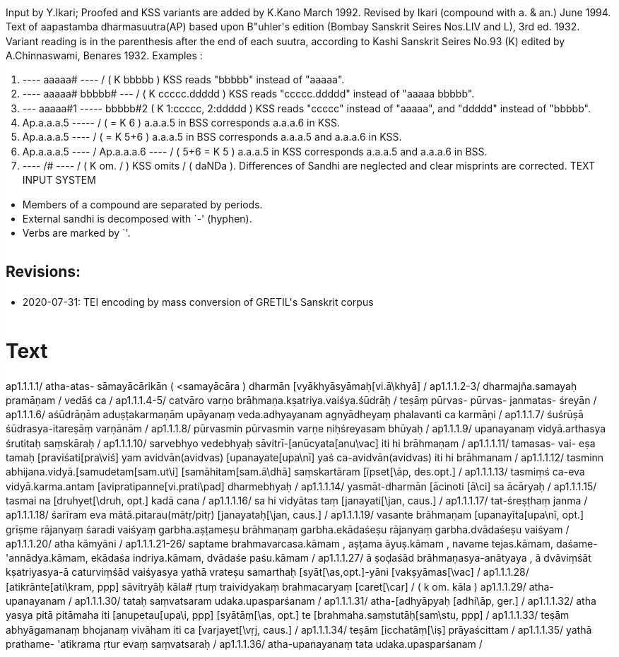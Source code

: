 Input by Y.Ikari; Proofed and KSS variants are added by K.Kano
March 1992.
Revised by Ikari (compound with a. & an.) June 1994.
Text of aapastamba dharmasuutra(AP) based upon B\"uhler's edition (Bombay
Sanskrit Seires Nos.LIV and L), 3rd ed. 1932.
Variant reading is in the parenthesis after the end of each suutra, according
to Kashi Sanskrit Seires No.93 (K) edited by A.Chinnaswami, Benares 1932.
Examples :
1) ---- aaaaa# ---- / ( K bbbbb )
 KSS reads "bbbbb" instead of "aaaaa".
2) ---- aaaaa# bbbbb# --- / ( K ccccc.ddddd )
 KSS reads "ccccc.ddddd" instead of "aaaaa bbbbb".
3) --- aaaaa#1 ----- bbbbb#2 ( K 1:ccccc, 2:ddddd )
 KSS reads "ccccc" instead of "aaaaa", and "ddddd" instead of "bbbbb".
4) Ap.a.a.a.5 ----- / ( = K 6 )
 a.a.a.5 in BSS corresponds a.a.a.6 in KSS.
5) Ap.a.a.a.5 ---- / ( = K 5+6 )
 a.a.a.5 in BSS corresponds a.a.a.5 and a.a.a.6 in KSS.
6) Ap.a.a.a.5 ---- /
 Ap.a.a.a.6 ---- / ( 5+6 = K 5 )
 a.a.a.5 in KSS corresponds a.a.a.5 and a.a.a.6 in BSS.
7) ---- /# ---- / ( K om. / )
 KSS omits / ( daNDa ).
Differences of Sandhi are neglected and clear misprints are corrected.
TEXT INPUT SYSTEM
- Members of a compound are separated by periods.
- External sandhi is decomposed with `-' (hyphen).
- Verbs are marked by `\'.
	


## Revisions:
   - 2020-07-31: TEI encoding by mass conversion of GRETIL's Sanskrit corpus


# Text

ap1.1.1.1/ atha-atas- sāmayācārikān ( <samayācāra ) dharmān [vyākhyāsyāmaḥ[vi.ā\khyā] / ap1.1.1.2-3/ dharmajña.samayaḥ pramāṇam / vedāś ca / ap1.1.1.4-5/ catvāro varṇo brāhmaṇa.kṣatriya.vaiśya.śūdrāḥ / teṣāṃ pūrvas- pūrvas- janmatas- śreyān / ap1.1.1.6/ aśūdrāṇām aduṣṭakarmaṇām upāyanaṃ veda.adhyayanam agnyādheyaṃ phalavanti ca karmāṇi / ap1.1.1.7/ śuśrūṣā śūdrasya-itareṣāṃ varṇānām / ap1.1.1.8/ pūrvasmin pūrvasmin varṇe niḥśreyasam bhūyaḥ / ap1.1.1.9/ upanayanaṃ vidyā.arthasya śrutitaḥ saṃskāraḥ / ap1.1.1.10/ sarvebhyo vedebhyaḥ sāvitrī-[anūcyata[anu\vac] iti hi brāhmaṇam / ap1.1.1.11/ tamasas- vai- eṣa tamaḥ [praviśati[pra\viś] yam avidvān(avidvas) [upanayate[upa\nī] yaś ca-avidvān(avidvas) iti hi brāhmanam / ap1.1.1.12/ tasminn abhijana.vidyā.[samudetam[sam.ut\i] [samāhitam[sam.ā\dhā] saṃskartāram [īpset[\āp, des.opt.] / ap1.1.1.13/ tasmiṃś ca-eva vidyā.karma.antam [avipratipanne[vi.prati\pad] dharmebhyaḥ / ap1.1.1.14/ yasmāt-dharmān [ācinoti [ā\ci] sa ācāryaḥ / ap1.1.1.15/ tasmai na [druhyet[\druh, opt.] kadā cana / ap1.1.1.16/ sa hi vidyātas taṃ [janayati[\jan, caus.] / ap1.1.1.17/ tat-śreṣṭhaṃ janma / ap1.1.1.18/ śarīram eva mātā.pitarau(mātṛ/pitṛ) [janayataḥ[\jan, caus.] / ap1.1.1.19/ vasante brāhmaṇam [upanayīta[upa\nī, opt.] grīṣme rājanyaṃ śaradi vaiśyaṃ garbha.aṣṭameṣu brāhmaṇaṃ garbha.ekādaśeṣu rājanyaṃ garbha.dvādaśeṣu vaiśyam / ap1.1.1.20/ atha kāmyāni / ap1.1.1.21-26/ saptame brahmavarcasa.kāmam , aṣṭama āyuṣ.kāmam , navame tejas.kāmam, daśame- 'annādya.kāmam, ekādaśa indriya.kāmam, dvādaśe paśu.kāmam / ap1.1.1.27/ ā ṣoḍaśād brāhmaṇasya-anātyaya , ā dvāviṃśāt kṣatriyasya-ā caturviṃśād vaiśyasya yathā vrateṣu samarthaḥ [syāt[\as,opt.]-yāni [vakṣyāmas[\vac] / ap1.1.1.28/ [atikrānte[ati\kram, ppp] sāvitryāḥ kāla# ṛtuṃ traividyakaṃ brahmacaryaṃ [caret[\car] / ( k om. kāla ) ap1.1.1.29/ atha-upanayanam / ap1.1.1.30/ tataḥ saṃvatsaram udaka.upasparśanam / ap1.1.1.31/ atha-[adhyāpyaḥ [adhi\āp, ger.] / ap1.1.1.32/ atha yasya pitā pitāmaha iti [anupetau[upa\i, ppp] [syātāṃ[\as, opt.] te [brahmaha.saṃstutāḥ[sam\stu, ppp] / ap1.1.1.33/ teṣām abhyāgamanaṃ bhojanaṃ vivāham iti ca [varjayet[\vṛj, caus.] / ap1.1.1.34/ teṣām [icchatāṃ[\iṣ] prāyaścittam / ap1.1.1.35/ yathā prathame- 'atikrama ṛtur evaṃ saṃvatsaraḥ / ap1.1.1.36/ atha-upanayanaṃ tata udaka.upasparśanam /
